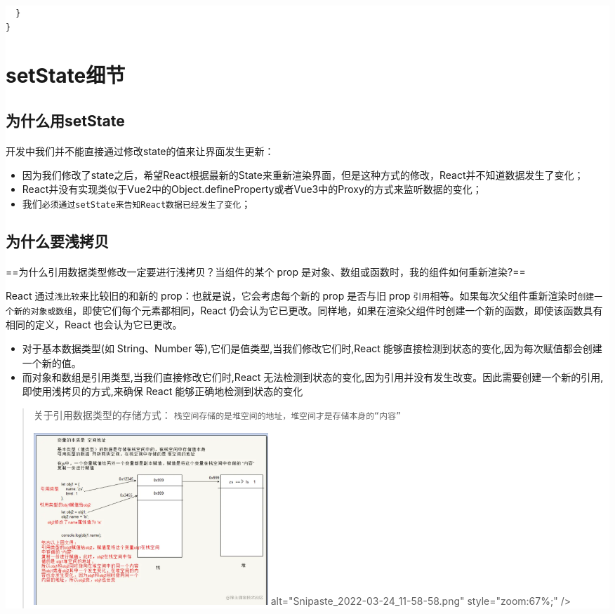 ```javascript
  }
}
```

# setState细节

## 为什么用setState

开发中我们并不能直接通过修改state的值来让界面发生更新：

- 因为我们修改了state之后，希望React根据最新的State来重新渲染界面，但是这种方式的修改，React并不知道数据发生了变化；
- React并没有实现类似于Vue2中的Object.defineProperty或者Vue3中的Proxy的方式来监听数据的变化；
- 我们`必须通过setState来告知React数据已经发生了变化`；

## 为什么要浅拷贝

==为什么引用数据类型修改一定要进行浅拷贝？当组件的某个 prop 是对象、数组或函数时，我的组件如何重新渲染?==

React 通过`浅比较`来比较旧的和新的 prop：也就是说，它会考虑每个新的 prop 是否与旧 prop `引用`相等。如果每次父组件重新渲染时`创建一个新的对象或数组`，即使它们每个元素都相同，React 仍会认为它已更改。同样地，如果在渲染父组件时创建一个新的函数，即使该函数具有相同的定义，React 也会认为它已更改。

- 对于基本数据类型(如 String、Number 等),它们是值类型,当我们修改它们时,React 能够直接检测到状态的变化,因为每次赋值都会创建一个新的值。
- 而对象和数组是引用类型,当我们直接修改它们时,React 无法检测到状态的变化,因为引用并没有发生改变。因此需要创建一个新的引用,即使用浅拷贝的方式,来确保 React 能够正确地检测到状态的变化

> 关于引用数据类型的存储方式： `栈空间存储的是堆空间的地址，堆空间才是存储本身的“内容”`
>
> <img src="imgFiles\9f324cc4f1334f79a6ad628d78ed4655tplv-k3u1fbpfcp-zoom-in-crop-mark1512000.webp" alt="9f324cc4f1334f79a6ad628d78ed4655tplv-k3u1fbpfcp-zoom-in-crop-mark1512000.webp" style="zoom:33%;"> alt="Snipaste_2022-03-24_11-58-58.png" style="zoom:67%;" />
